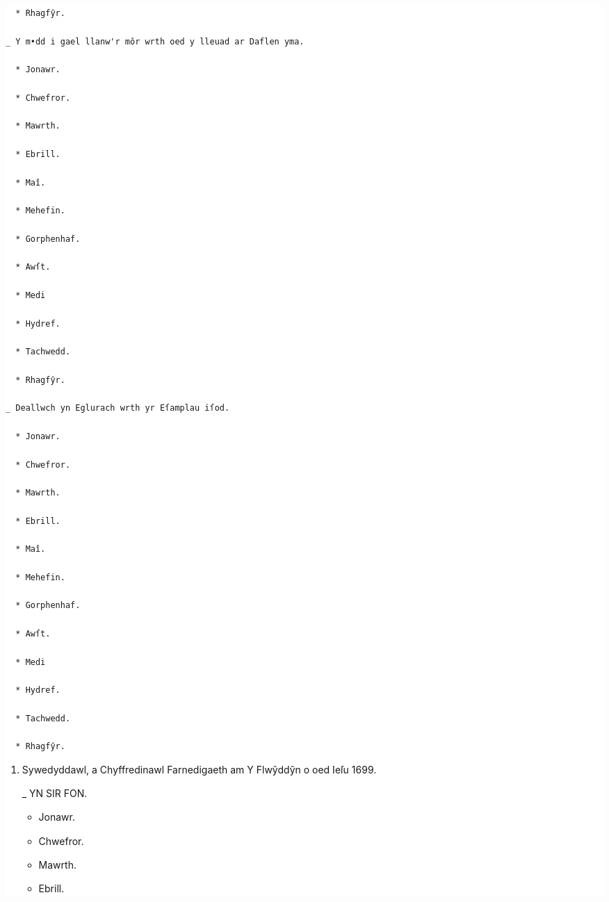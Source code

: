       * Rhagfŷr.

    _ Y m•dd i gael llanw'r môr wrth oed y lleuad ar Daflen yma.

      * Jonawr.

      * Chwefror.

      * Mawrth.

      * Ebrill.

      * Maî.

      * Mehefin.

      * Gorphenhaf.

      * Awſt.

      * Medi

      * Hydref.

      * Tachwedd.

      * Rhagfŷr.

    _ Deallwch yn Eglurach wrth yr Eſamplau iſod.

      * Jonawr.

      * Chwefror.

      * Mawrth.

      * Ebrill.

      * Maî.

      * Mehefin.

      * Gorphenhaf.

      * Awſt.

      * Medi

      * Hydref.

      * Tachwedd.

      * Rhagfŷr.

1. Sywedyddawl, a Chyffredinawl Farnedigaeth am Y Flwŷddŷn o oed Ieſu 1699.

    _ YN SIR FON.

      * Jonawr.

      * Chwefror.

      * Mawrth.

      * Ebrill.

